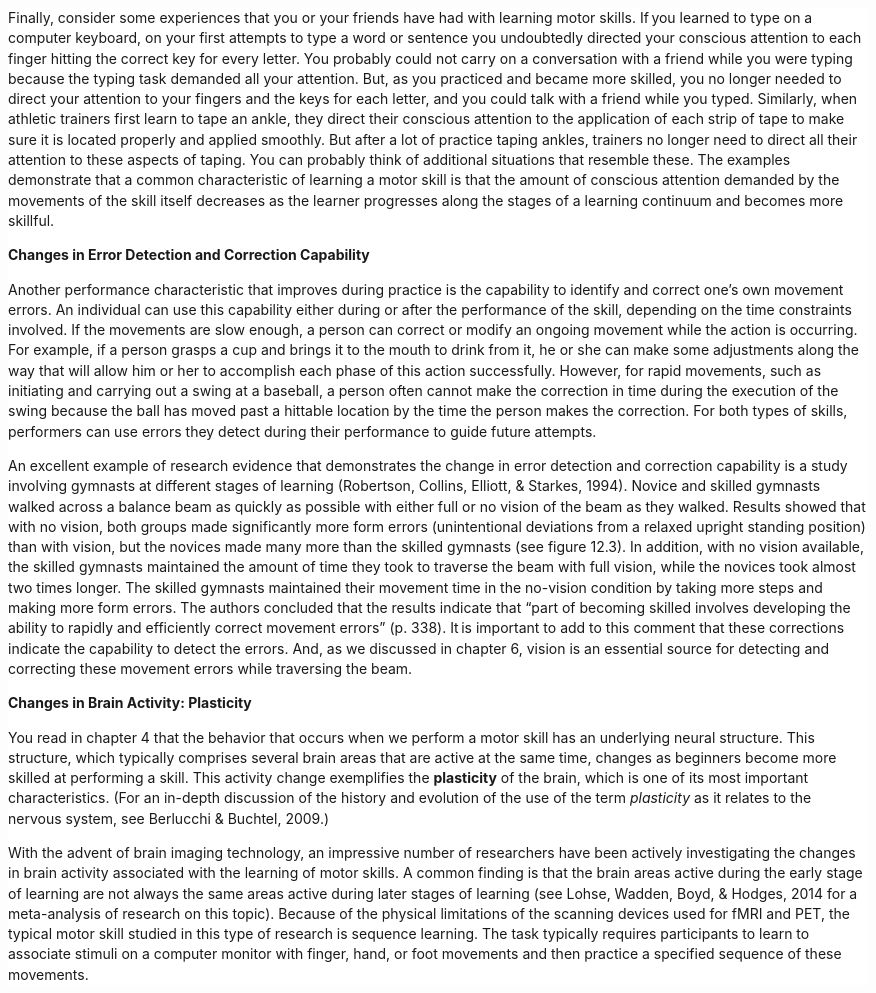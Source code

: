 Finally, consider some experiences that you or your friends have had with learning motor skills. If you learned to type on a computer keyboard, on your first attempts to type a word or sentence you undoubtedly directed your conscious attention to each finger hitting the correct key for every letter. You probably could not carry on a conversation with a friend while you were typing because the typing task demanded all your attention. But, as you practiced and became more skilled, you no longer needed to direct your attention to your fingers and the keys for each letter, and you could talk with a friend while you typed. Similarly, when athletic trainers first learn to tape an ankle, they direct their conscious attention to the application of each strip of tape to make sure it is located properly and applied smoothly. But after a lot of practice taping ankles, trainers no longer need to direct all their attention to these aspects of taping. You can probably think of additional situations that resemble these. The examples demonstrate that a common characteristic of learning a motor skill is that the amount of conscious attention demanded by the movements of the skill itself decreases as the learner progresses along the stages of a learning continuum and becomes more skillful.

**Changes in Error Detection 
and Correction Capability**

Another performance characteristic that improves during practice is the capability to identify and ­correct one’s own movement errors. An individual can use this capability either during or after the ­performance of the skill, depending on the time constraints involved. If the movements are slow enough, a person can correct or modify an ongoing movement while the action is occurring. For example, if a person grasps a cup and brings it to the mouth to drink from it, he or she can make some adjustments along the way that will allow him or her to accomplish each phase of this action successfully. However, for rapid movements, such as initiating and carrying out a swing at a baseball, a person often cannot make the correction in time during the execution of the swing because the ball has moved past a hittable location by the time the person makes the correction. For both types of skills, performers can use errors they ­detect during their performance to guide future attempts.

An excellent example of research evidence that demonstrates the change in error detection and correction capability is a study involving gymnasts at different stages of learning (Robertson, Collins, ­Elliott, & Starkes, 1994). Novice and skilled gymnasts walked across a balance beam as quickly as possible with either full or no vision of the beam as they walked. Results showed that with no vision, both groups made significantly more form errors (unintentional deviations from a relaxed upright standing position) than with vision, but the novices 
made many more than the skilled gymnasts (see figure 12.3). In addition, with no vision available, the skilled gymnasts maintained the amount of time they took to traverse the beam with full vision, while the novices took almost two times longer. The skilled gymnasts maintained their movement time in the no-vision condition by taking more steps and making more form errors. The authors concluded that the results indicate that “part of becoming skilled involves developing the ability to rapidly and efficiently correct movement errors” (p. 338). It is important to add to this ­comment that these ­corrections indicate the capability to detect the ­errors. And, as we discussed in chapter 6, vision is an essential source for detecting and correcting these movement errors while traversing the beam.

**Changes in Brain Activity: Plasticity**

You read in chapter 4 that the behavior that occurs when we perform a motor skill has an underlying neural structure. This structure, which ­typically comprises several brain areas that are active at the same time, changes as beginners become more skilled at performing a skill. This activity change exemplifies the **plasticity** of the brain, which is one of its most important characteristics. (For an in-depth discussion of the history and evolution of the use of the term *plasticity* as it relates to the nervous system, see Berlucchi & Buchtel, 2009.)

With the advent of brain imaging technology, an impressive number of researchers have been actively investigating the changes in brain activity ­associated with the learning of motor skills. A common finding is that the brain areas ­active during the early stage of learning are not ­always the same ­areas active during later stages of learning (see Lohse, Wadden, Boyd, & Hodges, 2014 for a meta-analysis of research on this topic). Because of the physical limitations of the scanning devices used for fMRI and PET, the typical motor skill studied in this type of research is sequence learning. The task typically requires participants to learn to associate stimuli on a computer monitor with ­finger, hand, or foot movements and then practice a specified sequence of these movements.
